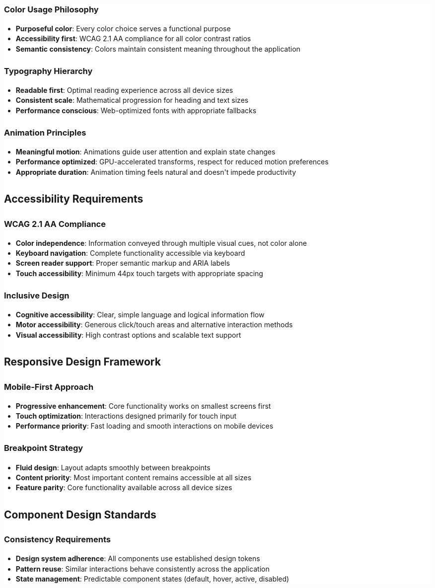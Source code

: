 ### Color Usage Philosophy
- **Purposeful color**: Every color choice serves a functional purpose
- **Accessibility first**: WCAG 2.1 AA compliance for all color contrast ratios
- **Semantic consistency**: Colors maintain consistent meaning throughout the application

### Typography Hierarchy
- **Readable first**: Optimal reading experience across all device sizes
- **Consistent scale**: Mathematical progression for heading and text sizes
- **Performance conscious**: Web-optimized fonts with appropriate fallbacks

### Animation Principles
- **Meaningful motion**: Animations guide user attention and explain state changes
- **Performance optimized**: GPU-accelerated transforms, respect for reduced motion preferences
- **Appropriate duration**: Animation timing feels natural and doesn't impede productivity

## Accessibility Requirements

### WCAG 2.1 AA Compliance
- **Color independence**: Information conveyed through multiple visual cues, not color alone
- **Keyboard navigation**: Complete functionality accessible via keyboard
- **Screen reader support**: Proper semantic markup and ARIA labels
- **Touch accessibility**: Minimum 44px touch targets with appropriate spacing

### Inclusive Design
- **Cognitive accessibility**: Clear, simple language and logical information flow
- **Motor accessibility**: Generous click/touch areas and alternative interaction methods
- **Visual accessibility**: High contrast options and scalable text support

## Responsive Design Framework

### Mobile-First Approach
- **Progressive enhancement**: Core functionality works on smallest screens first
- **Touch optimization**: Interactions designed primarily for touch input
- **Performance priority**: Fast loading and smooth interactions on mobile devices

### Breakpoint Strategy
- **Fluid design**: Layout adapts smoothly between breakpoints
- **Content priority**: Most important content remains accessible at all sizes
- **Feature parity**: Core functionality available across all device sizes

## Component Design Standards

### Consistency Requirements
- **Design system adherence**: All components use established design tokens
- **Pattern reuse**: Similar interactions behave consistently across the application
- **State management**: Predictable component states (default, hover, active, disabled)
